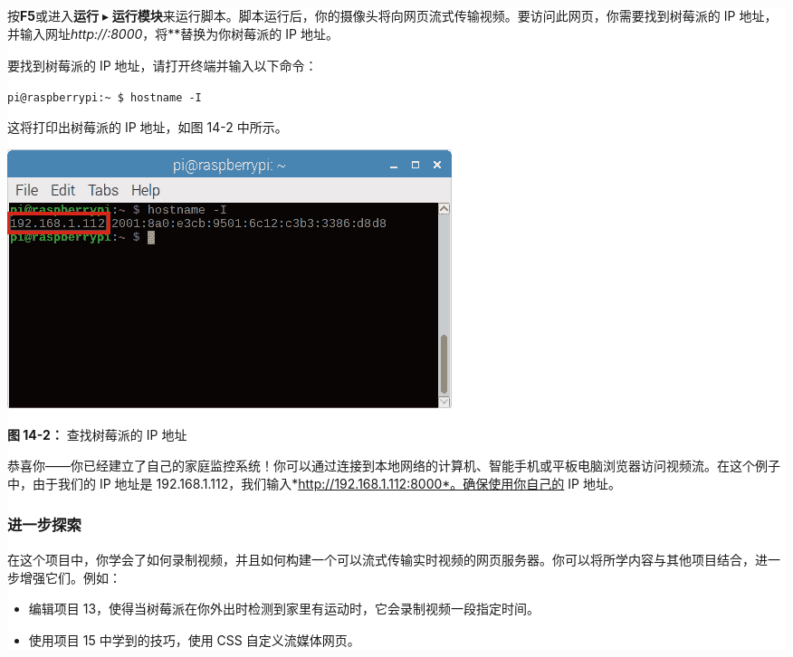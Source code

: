 按**F5**或进入**运行** ▸ **运行模块**来运行脚本。脚本运行后，你的摄像头将向网页流式传输视频。要访问此网页，你需要找到树莓派的 IP 地址，并输入网址*http://<Pi IP address>:8000*，将*<Pi IP address>*替换为你树莓派的 IP 地址。

要找到树莓派的 IP 地址，请打开终端并输入以下命令：

```
pi@raspberrypi:~ $ hostname -I
```

这将打印出树莓派的 IP 地址，如图 14-2 中所示。

![image](img/f0177-01.jpg)

**图 14-2：** 查找树莓派的 IP 地址

恭喜你——你已经建立了自己的家庭监控系统！你可以通过连接到本地网络的计算机、智能手机或平板电脑浏览器访问视频流。在这个例子中，由于我们的 IP 地址是 192.168.1.112，我们输入*http://192.168.1.112:8000*。确保使用你自己的 IP 地址。

### **进一步探索**

在这个项目中，你学会了如何录制视频，并且如何构建一个可以流式传输实时视频的网页服务器。你可以将所学内容与其他项目结合，进一步增强它们。例如：

+   编辑项目 13，使得当树莓派在你外出时检测到家里有运动时，它会录制视频一段指定时间。

+   使用项目 15 中学到的技巧，使用 CSS 自定义流媒体网页。
